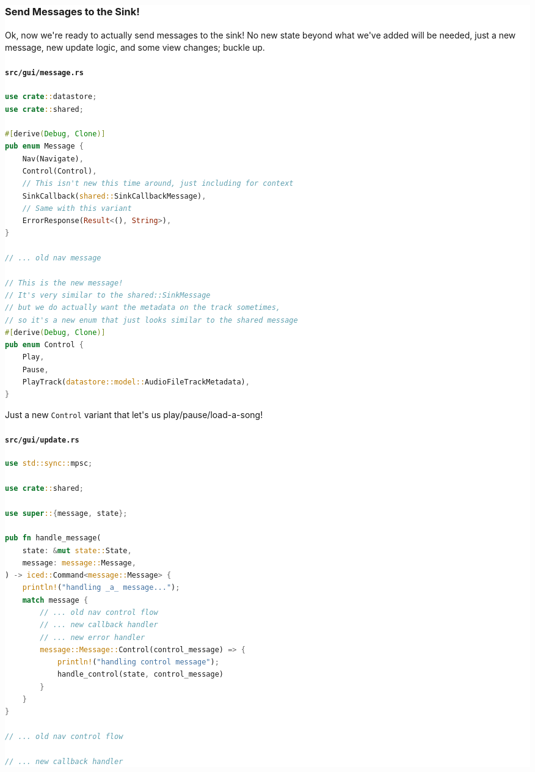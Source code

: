 ### Send Messages to the Sink!

Ok, now we're ready to actually send messages to the sink! No new state beyond what we've added will be needed, just a new message, new update logic, and some view changes; buckle up.

#### **`src/gui/message.rs`**
```rust
use crate::datastore;
use crate::shared;

#[derive(Debug, Clone)]
pub enum Message {
    Nav(Navigate),
    Control(Control),
    // This isn't new this time around, just including for context
    SinkCallback(shared::SinkCallbackMessage),
    // Same with this variant
    ErrorResponse(Result<(), String>),
}

// ... old nav message

// This is the new message!
// It's very similar to the shared::SinkMessage
// but we do actually want the metadata on the track sometimes,
// so it's a new enum that just looks similar to the shared message
#[derive(Debug, Clone)]
pub enum Control {
    Play,
    Pause,
    PlayTrack(datastore::model::AudioFileTrackMetadata),
}

```

Just a new `Control` variant that let's us play/pause/load-a-song!

#### **`src/gui/update.rs`**
```rust
use std::sync::mpsc;

use crate::shared;

use super::{message, state};

pub fn handle_message(
    state: &mut state::State,
    message: message::Message,
) -> iced::Command<message::Message> {
    println!("handling _a_ message...");
    match message {
        // ... old nav control flow
		// ... new callback handler
        // ... new error handler
        message::Message::Control(control_message) => {
            println!("handling control message");
            handle_control(state, control_message)
        }
    }
}

// ... old nav control flow

// ... new callback handler
```